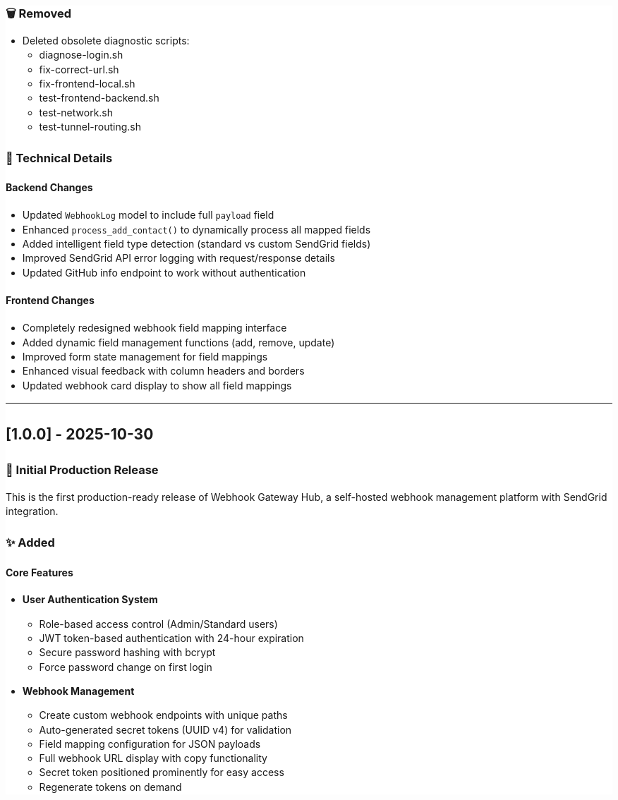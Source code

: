 ### 🗑️ Removed

- Deleted obsolete diagnostic scripts:
  - diagnose-login.sh
  - fix-correct-url.sh
  - fix-frontend-local.sh
  - test-frontend-backend.sh
  - test-network.sh
  - test-tunnel-routing.sh

### 📝 Technical Details

#### Backend Changes
- Updated `WebhookLog` model to include full `payload` field
- Enhanced `process_add_contact()` to dynamically process all mapped fields
- Added intelligent field type detection (standard vs custom SendGrid fields)
- Improved SendGrid API error logging with request/response details
- Updated GitHub info endpoint to work without authentication

#### Frontend Changes
- Completely redesigned webhook field mapping interface
- Added dynamic field management functions (add, remove, update)
- Improved form state management for field mappings
- Enhanced visual feedback with column headers and borders
- Updated webhook card display to show all field mappings

---

## [1.0.0] - 2025-10-30

### 🎉 Initial Production Release

This is the first production-ready release of Webhook Gateway Hub, a self-hosted webhook management platform with SendGrid integration.

### ✨ Added

#### Core Features
- **User Authentication System**
  - Role-based access control (Admin/Standard users)
  - JWT token-based authentication with 24-hour expiration
  - Secure password hashing with bcrypt
  - Force password change on first login

- **Webhook Management**
  - Create custom webhook endpoints with unique paths
  - Auto-generated secret tokens (UUID v4) for validation
  - Field mapping configuration for JSON payloads
  - Full webhook URL display with copy functionality
  - Secret token positioned prominently for easy access
  - Regenerate tokens on demand
